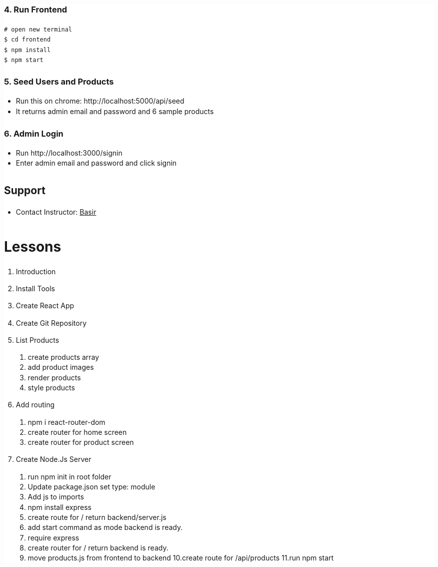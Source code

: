 ### 4. Run Frontend

```
# open new terminal
$ cd frontend
$ npm install
$ npm start
```

### 5. Seed Users and Products

- Run this on chrome: http://localhost:5000/api/seed
- It returns admin email and password and 6 sample products

### 6. Admin Login

- Run http://localhost:3000/signin
- Enter admin email and password and click signin

## Support

- Contact Instructor: [Basir](mailto:basir.jafarzadeh@gmail.com)


# Lessons
1. Introduction
2. Install Tools
3. Create React App
4. Create Git Repository

5. List Products
   1. create products array
   2. add product images
   3. render products
   4. style products

6. Add routing
   1. npm i react-router-dom
   2. create router for home screen
   3. create router for product screen
   
7. Create Node.Js Server
   1. run npm init in root folder
   2. Update package.json set type: module
   3. Add js to imports
   4. npm install express
   5. create route for / return backend/server.js
   6. add start command as mode backend is ready.
   7. require express
   8. create router for / return backend is ready.
   9. move products.js from frontend to backend
   10.create route for /api/products
   11.run npm start
